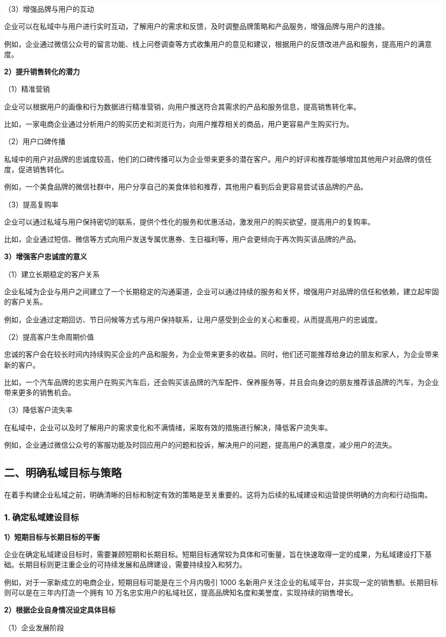 （3）增强品牌与用户的互动

企业可以在私域中与用户进行实时互动，了解用户的需求和反馈，及时调整品牌策略和产品服务，增强品牌与用户的连接。

例如，企业通过微信公众号的留言功能、线上问卷调查等方式收集用户的意见和建议，根据用户的反馈改进产品和服务，提高用户的满意度。

**2）提升销售转化的潜力**

（1）精准营销

企业可以根据用户的画像和行为数据进行精准营销，向用户推送符合其需求的产品和服务信息，提高销售转化率。

比如，一家电商企业通过分析用户的购买历史和浏览行为，向用户推荐相关的商品，用户更容易产生购买行为。

（2）用户口碑传播

私域中的用户对品牌的忠诚度较高，他们的口碑传播可以为企业带来更多的潜在客户。用户的好评和推荐能够增加其他用户对品牌的信任度，促进销售转化。

例如，一个美食品牌的微信社群中，用户分享自己的美食体验和推荐，其他用户看到后会更容易尝试该品牌的产品。

（3）提高复购率

企业可以通过私域与用户保持密切的联系，提供个性化的服务和优惠活动，激发用户的购买欲望，提高用户的复购率。

比如，企业通过短信、微信等方式向用户发送专属优惠券、生日福利等，用户会更倾向于再次购买该品牌的产品。

**3）增强客户忠诚度的意义**

（1）建立长期稳定的客户关系

企业私域为企业与用户之间建立了一个长期稳定的沟通渠道，企业可以通过持续的服务和关怀，增强用户对品牌的信任和依赖，建立起牢固的客户关系。

例如，企业通过定期回访、节日问候等方式与用户保持联系，让用户感受到企业的关心和重视，从而提高用户的忠诚度。

（2）提高客户生命周期价值

忠诚的客户会在较长时间内持续购买企业的产品和服务，为企业带来更多的收益。同时，他们还可能推荐给身边的朋友和家人，为企业带来新的客户。

比如，一个汽车品牌的忠实用户在购买汽车后，还会购买该品牌的汽车配件、保养服务等，并且会向身边的朋友推荐该品牌的汽车，为企业带来更多的销售机会。

（3）降低客户流失率

在私域中，企业可以及时了解用户的需求变化和不满情绪，采取有效的措施进行解决，降低客户流失率。

例如，企业通过微信公众号的客服功能及时回应用户的问题和投诉，解决用户的问题，提高用户的满意度，减少用户的流失。

## 二、明确私域目标与策略

在着手构建企业私域之前，明确清晰的目标和制定有效的策略是至关重要的。这将为后续的私域建设和运营提供明确的方向和行动指南。

### 1\. 确定私域建设目标

**1）短期目标与长期目标的平衡**

企业在确定私域建设目标时，需要兼顾短期和长期目标。短期目标通常较为具体和可衡量，旨在快速取得一定的成果，为私域建设打下基础。长期目标则更注重企业的可持续发展和品牌建设，需要持续投入和努力。

例如，对于一家新成立的电商企业，短期目标可能是在三个月内吸引 1000 名新用户关注企业的私域平台，并实现一定的销售额。长期目标则可以是在三年内打造一个拥有 10 万名忠实用户的私域社区，提高品牌知名度和美誉度，实现持续的销售增长。

**2）根据企业自身情况设定具体目标**

（1）企业发展阶段
